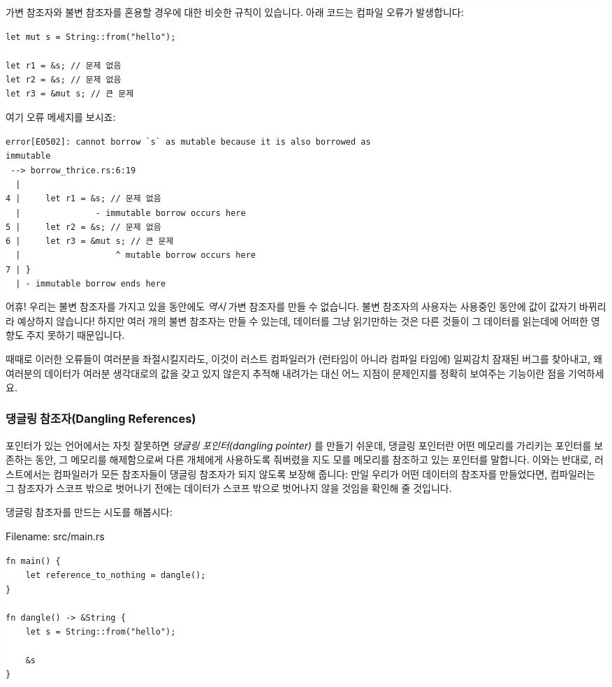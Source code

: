 가변 참조자와 불변 참조자를 혼용할 경우에 대한 비슷한 규칙이 있습니다. 아래 코드는
컴파일 오류가 발생합니다:

```rust,ignore
let mut s = String::from("hello");

let r1 = &s; // 문제 없음
let r2 = &s; // 문제 없음
let r3 = &mut s; // 큰 문제
```

여기 오류 메세지를 보시죠:

```text
error[E0502]: cannot borrow `s` as mutable because it is also borrowed as
immutable
 --> borrow_thrice.rs:6:19
  |
4 |     let r1 = &s; // 문제 없음
  |               - immutable borrow occurs here
5 |     let r2 = &s; // 문제 없음
6 |     let r3 = &mut s; // 큰 문제
  |                   ^ mutable borrow occurs here
7 | }
  | - immutable borrow ends here
```

어휴! 우리는 불변 참조자를 가지고 있을 동안에도 *역시* 가변 참조자를 만들 수 없습니다.
불변 참조자의 사용자는 사용중인 동안에 값이 값자기 바뀌리라 예상하지 않습니다! 하지만
여러 개의 불변 참조자는 만들 수 있는데, 데이터를 그냥 읽기만하는 것은 다른 것들이 그
데이터를 읽는데에 어떠한 영향도 주지 못하기 때문입니다.

때때로 이러한 오류들이 여러분을 좌절시킬지라도, 이것이 러스트 컴파일러가 (런타임이 아니라
컴파일 타임에) 일찌감치 잠재된 버그를 찾아내고, 왜 여러분의 데이터가 여러분 생각대로의
값을 갖고 있지 않은지 추적해 내려가는 대신 어느 지점이 문제인지를 정확히 보여주는
기능이란 점을 기억하세요.

### 댕글링 참조자(Dangling References)

포인터가 있는 언어에서는 자칫 잘못하면 *댕글링 포인터(dangling pointer)* 를 만들기 쉬운데, 댕글링
포인터란 어떤 메모리를 가리키는 포인터를 보존하는 동안, 그 메모리를 해제함으로써 다른 개체에게
사용하도록 줘버렸을 지도 모를 메모리를 참조하고 있는 포인터를 말합니다. 이와는 반대로, 러스트에서는
컴파일러가 모든 참조자들이 댕글링 참조자가 되지 않도록 보장해 줍니다: 만일 우리가 어떤 데이터의 참조자를
만들었다면, 컴파일러는 그 참조자가 스코프 밖으로 벗어나기 전에는 데이터가 스코프 밖으로 벗어나지 않을
것임을 확인해 줄 것입니다.

댕글링 참조자를 만드는 시도를 해봅시다:

<span class="filename">Filename: src/main.rs</span>

```rust,ignore
fn main() {
    let reference_to_nothing = dangle();
}

fn dangle() -> &String {
    let s = String::from("hello");

    &s
}
```
